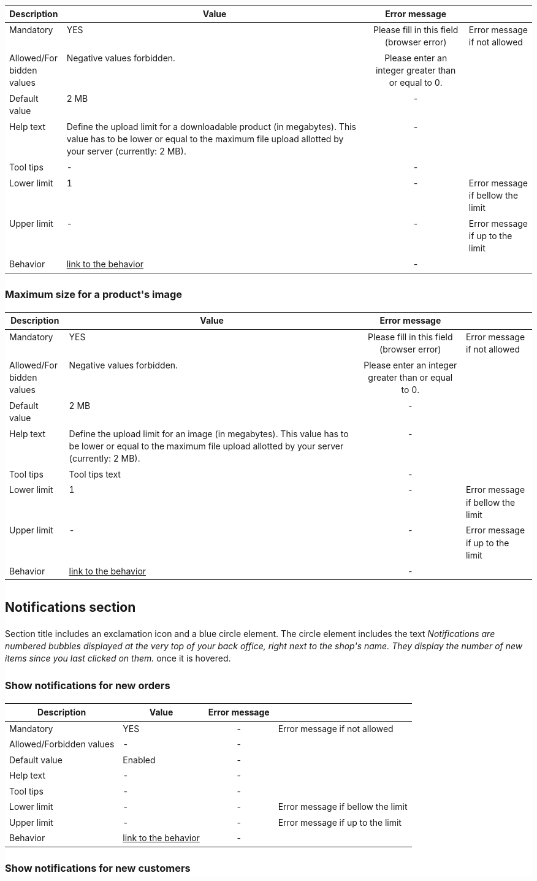 <table><thead><tr><th>Description</th><th>Value</th><th align="center">Error message</th><th data-hidden></th></tr></thead><tbody><tr><td>Mandatory</td><td>YES</td><td align="center">Please fill in this field (browser error)</td><td>Error message if not allowed</td></tr><tr><td>Allowed/Forbidden values</td><td>Negative values forbidden.</td><td align="center">Please enter an integer greater than or equal to 0.</td><td></td></tr><tr><td>Default value</td><td>2 MB</td><td align="center">-</td><td></td></tr><tr><td>Help text</td><td>Define the upload limit for a downloadable product (in megabytes). This value has to be lower or equal to the maximum file upload allotted by your server (currently: 2 MB).</td><td align="center">-</td><td></td></tr><tr><td>Tool tips</td><td>-</td><td align="center">-</td><td></td></tr><tr><td>Lower limit</td><td>1</td><td align="center">-</td><td>Error message if bellow the limit</td></tr><tr><td>Upper limit</td><td>-</td><td align="center">-</td><td>Error message if up to the limit</td></tr><tr><td>Behavior</td><td><a href="administration.md#maximum-size-for-a-downloadable-product-behavior">link to the behavior</a></td><td align="center">-</td><td></td></tr></tbody></table>

### **Maximum size for a product's image**

<table><thead><tr><th>Description</th><th>Value</th><th align="center">Error message</th><th data-hidden></th></tr></thead><tbody><tr><td>Mandatory</td><td>YES</td><td align="center">Please fill in this field (browser error)</td><td>Error message if not allowed</td></tr><tr><td>Allowed/Forbidden values</td><td>Negative values forbidden.</td><td align="center">Please enter an integer greater than or equal to 0.</td><td></td></tr><tr><td>Default value</td><td>2 MB</td><td align="center">-</td><td></td></tr><tr><td>Help text</td><td>Define the upload limit for an image (in megabytes). This value has to be lower or equal to the maximum file upload allotted by your server (currently: 2 MB).</td><td align="center">-</td><td></td></tr><tr><td>Tool tips</td><td>Tool tips text</td><td align="center">-</td><td></td></tr><tr><td>Lower limit</td><td>1</td><td align="center">-</td><td>Error message if bellow the limit</td></tr><tr><td>Upper limit</td><td>-</td><td align="center">-</td><td>Error message if up to the limit</td></tr><tr><td>Behavior</td><td><a href="administration.md#maximum-size-for-a-products-image-behavior">link to the behavior</a></td><td align="center">-</td><td></td></tr></tbody></table>

## Notifications section

Section title includes an exclamation icon and a blue circle element. The circle element includes the text _Notifications are numbered bubbles displayed at the very top of your back office, right next to the shop's name. They display the number of new items since you last clicked on them._ once it is hovered.&#x20;

### **Show notifications for new orders**

<table><thead><tr><th>Description</th><th>Value</th><th align="center">Error message</th><th data-hidden></th></tr></thead><tbody><tr><td>Mandatory</td><td>YES</td><td align="center">-</td><td>Error message if not allowed</td></tr><tr><td>Allowed/Forbidden values</td><td>-</td><td align="center">-</td><td></td></tr><tr><td>Default value</td><td>Enabled</td><td align="center">-</td><td></td></tr><tr><td>Help text</td><td>-</td><td align="center">-</td><td></td></tr><tr><td>Tool tips</td><td>-</td><td align="center">-</td><td></td></tr><tr><td>Lower limit</td><td>-</td><td align="center">-</td><td>Error message if bellow the limit</td></tr><tr><td>Upper limit</td><td>-</td><td align="center">-</td><td>Error message if up to the limit</td></tr><tr><td>Behavior</td><td><a href="administration.md#show-notifications-for-new-orders-behavior">link to the behavior</a></td><td align="center">-</td><td></td></tr></tbody></table>

### **Show notifications for new customers**
